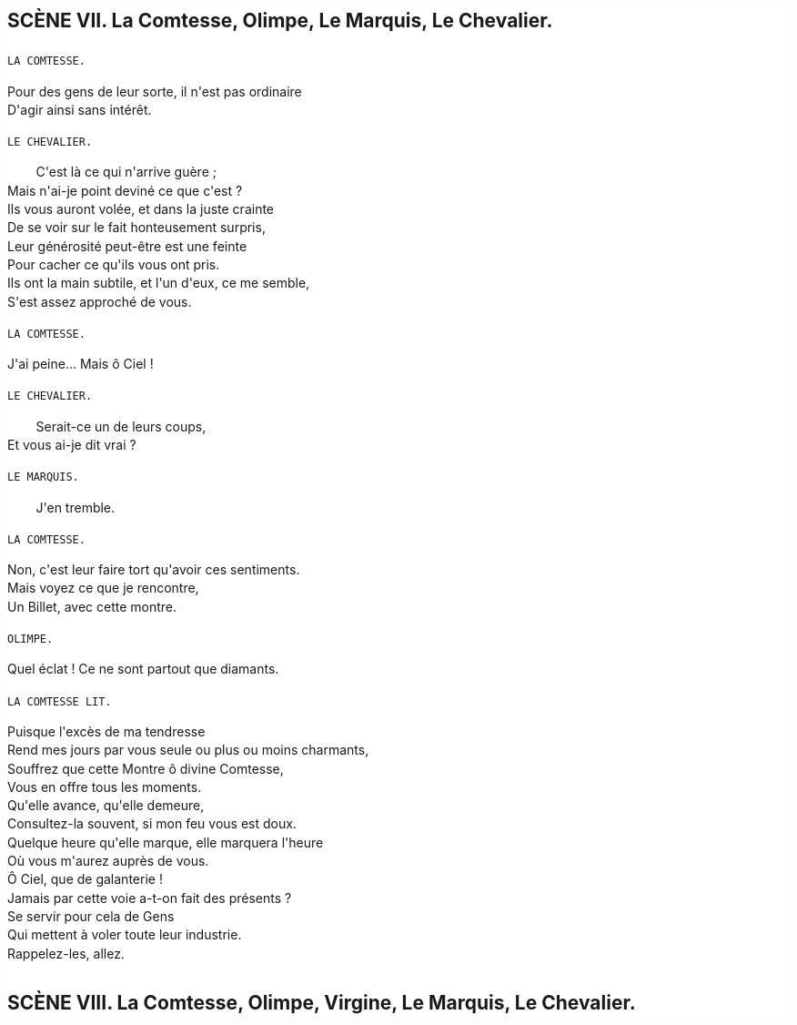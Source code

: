 
## SCÈNE VII. La Comtesse, Olimpe, Le Marquis, Le Chevalier.

    LA COMTESSE.
Pour des gens de leur sorte, il n'est pas ordinaire  
D'agir ainsi sans intérêt.  

    LE CHEVALIER.
        C'est là ce qui n'arrive guère ;  
Mais n'ai-je point deviné ce que c'est ?  
Ils vous auront volée, et dans la juste crainte  
De se voir sur le fait honteusement surpris,  
Leur générosité peut-être est une feinte  
Pour cacher ce qu'ils vous ont pris.  
Ils ont la main subtile, et l'un d'eux, ce me semble,  
S'est assez approché de vous.  

    LA COMTESSE.
J'ai peine... Mais ô Ciel !  

    LE CHEVALIER.
        Serait-ce un de leurs coups,  
Et vous ai-je dit vrai ?  

    LE MARQUIS.
        J'en tremble.  

    LA COMTESSE.
Non, c'est leur faire tort qu'avoir ces sentiments.  
Mais voyez ce que je rencontre,  
Un Billet, avec cette montre.  

    OLIMPE.
Quel éclat ! Ce ne sont partout que diamants.  

    LA COMTESSE LIT.
Puisque l'excès de ma tendresse  
Rend mes jours par vous seule ou plus ou moins charmants,  
Souffrez que cette Montre ô divine Comtesse,  
Vous en offre tous les moments.  
Qu'elle avance, qu'elle demeure,  
Consultez-la souvent, si mon feu vous est doux.  
Quelque heure qu'elle marque, elle marquera l'heure  
Où vous m'aurez auprès de vous.  
Ô Ciel, que de galanterie !  
Jamais par cette voie a-t-on fait des présents ?  
Se servir pour cela de Gens  
Qui mettent à voler toute leur industrie.  
Rappelez-les, allez.  


## SCÈNE VIII. La Comtesse, Olimpe, Virgine, Le Marquis, Le Chevalier.
